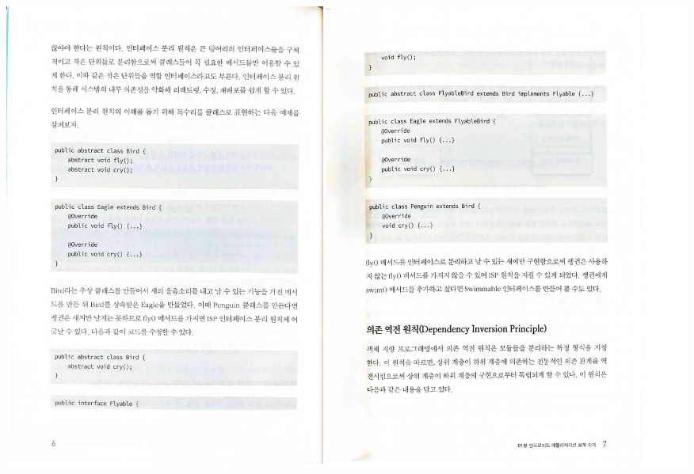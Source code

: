 <img src="android_clean_code_through_dagger2_jetpack_rxjava/5.jpg" width="400"/> <img src="android_clean_code_through_dagger2_jetpack_rxjava/6.jpg" width="400"/>